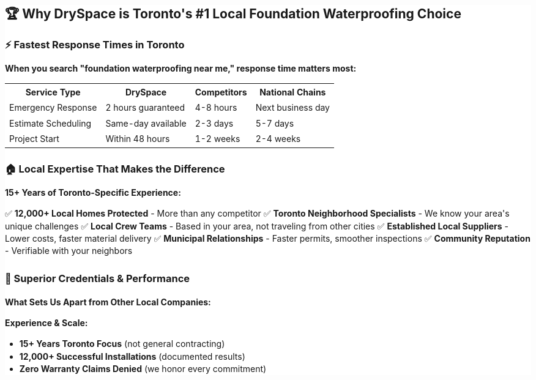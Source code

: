 ## 🏆 Why DrySpace is Toronto's #1 Local Foundation Waterproofing Choice

### ⚡ Fastest Response Times in Toronto
**When you search "foundation waterproofing near me," response time matters most:**

<div class="response-comparison">
<table>
<tr>
<th>Service Type</th>
<th>DrySpace</th>
<th>Competitors</th>
<th>National Chains</th>
</tr>
<tr>
<td>Emergency Response</td>
<td>2 hours guaranteed</td>
<td>4-8 hours</td>
<td>Next business day</td>
</tr>
<tr>
<td>Estimate Scheduling</td>
<td>Same-day available</td>
<td>2-3 days</td>
<td>5-7 days</td>
</tr>
<tr>
<td>Project Start</td>
<td>Within 48 hours</td>
<td>1-2 weeks</td>
<td>2-4 weeks</td>
</tr>
</table>
</div>

### 🏠 Local Expertise That Makes the Difference
**15+ Years of Toronto-Specific Experience:**

✅ **12,000+ Local Homes Protected** - More than any competitor
✅ **Toronto Neighborhood Specialists** - We know your area's unique challenges
✅ **Local Crew Teams** - Based in your area, not traveling from other cities
✅ **Established Local Suppliers** - Lower costs, faster material delivery
✅ **Municipal Relationships** - Faster permits, smoother inspections
✅ **Community Reputation** - Verifiable with your neighbors

### 🌟 Superior Credentials & Performance
**What Sets Us Apart from Other Local Companies:**

**Experience & Scale:**
- **15+ Years Toronto Focus** (not general contracting)
- **12,000+ Successful Installations** (documented results)
- **Zero Warranty Claims Denied** (we honor every commitment)
